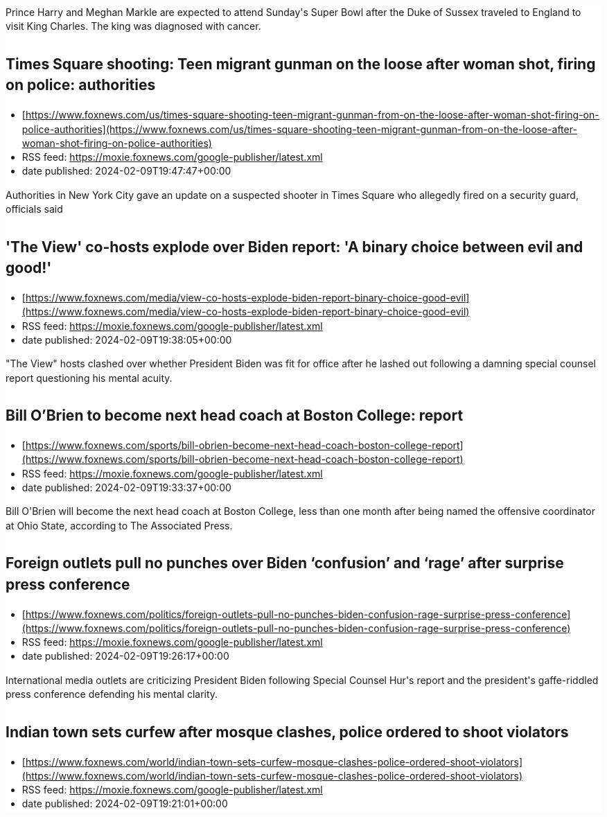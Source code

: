Prince Harry and Meghan Markle are expected to attend Sunday&apos;s Super Bowl after the Duke of Sussex traveled to England to visit King Charles. The king was diagnosed with cancer.

## Times Square shooting: Teen migrant gunman on the loose after woman shot, firing on police: authorities
 - [https://www.foxnews.com/us/times-square-shooting-teen-migrant-gunman-from-on-the-loose-after-woman-shot-firing-on-police-authorities](https://www.foxnews.com/us/times-square-shooting-teen-migrant-gunman-from-on-the-loose-after-woman-shot-firing-on-police-authorities)
 - RSS feed: https://moxie.foxnews.com/google-publisher/latest.xml
 - date published: 2024-02-09T19:47:47+00:00

Authorities in New York City gave an update on a suspected shooter in Times Square who allegedly fired on a security guard, officials said

## 'The View' co-hosts explode over Biden report: 'A binary choice between evil and good!'
 - [https://www.foxnews.com/media/view-co-hosts-explode-biden-report-binary-choice-good-evil](https://www.foxnews.com/media/view-co-hosts-explode-biden-report-binary-choice-good-evil)
 - RSS feed: https://moxie.foxnews.com/google-publisher/latest.xml
 - date published: 2024-02-09T19:38:05+00:00

&quot;The View&quot; hosts clashed over whether President Biden was fit for office after he lashed out following a damning special counsel report questioning his mental acuity.

## Bill O’Brien to become next head coach at Boston College: report
 - [https://www.foxnews.com/sports/bill-obrien-become-next-head-coach-boston-college-report](https://www.foxnews.com/sports/bill-obrien-become-next-head-coach-boston-college-report)
 - RSS feed: https://moxie.foxnews.com/google-publisher/latest.xml
 - date published: 2024-02-09T19:33:37+00:00

Bill O&apos;Brien will become the next head coach at Boston College, less than one month after being named the offensive coordinator at Ohio State, according to The Associated Press.

## Foreign outlets pull no punches over Biden ‘confusion’ and ‘rage’ after surprise press conference
 - [https://www.foxnews.com/politics/foreign-outlets-pull-no-punches-biden-confusion-rage-surprise-press-conference](https://www.foxnews.com/politics/foreign-outlets-pull-no-punches-biden-confusion-rage-surprise-press-conference)
 - RSS feed: https://moxie.foxnews.com/google-publisher/latest.xml
 - date published: 2024-02-09T19:26:17+00:00

International media outlets are criticizing President Biden following Special Counsel Hur&apos;s report and the president&apos;s gaffe-riddled press conference defending his mental clarity.

## Indian town sets curfew after mosque clashes, police ordered to shoot violators
 - [https://www.foxnews.com/world/indian-town-sets-curfew-mosque-clashes-police-ordered-shoot-violators](https://www.foxnews.com/world/indian-town-sets-curfew-mosque-clashes-police-ordered-shoot-violators)
 - RSS feed: https://moxie.foxnews.com/google-publisher/latest.xml
 - date published: 2024-02-09T19:21:01+00:00
